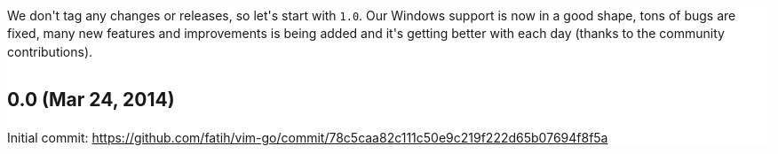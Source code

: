 We don't tag any changes or releases, so let's start with `1.0`. Our Windows
support is now in a good shape, tons of bugs are fixed, many new features and
improvements is being added and it's getting better with each day (thanks to
the community contributions).

## 0.0 (Mar 24, 2014)

Initial commit: https://github.com/fatih/vim-go/commit/78c5caa82c111c50e9c219f222d65b07694f8f5a
